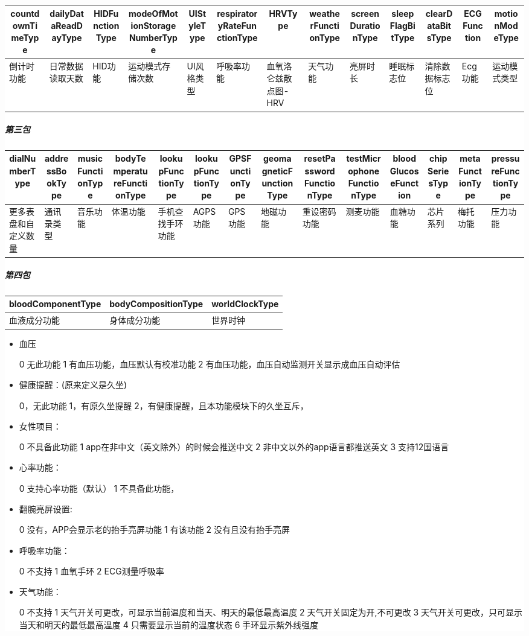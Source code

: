 | countdownTimeType | dailyDataReadDayType | HIDFunctionType | modeOfMotionStorageNumberType | UIStyleType | respiratoryRateFunctionType | HRVType              | weatherFunctionType | screenDurationType | sleepFlagBitType | clearDataBitsType | ECGFunction | motionModeType |
| ----------------- | -------------------- | --------------- | ----------------------------- | ----------- | --------------------------- | -------------------- | ------------------- | ------------------ | ---------------- | ----------------- | ----------- | -------------- |
| 倒计时功能        | 日常数据读取天数     | HID功能         | 运动模式存储次数              | UI风格类型  | 呼吸率功能                  | 血氧洛仑兹散点图-HRV | 天气功能            | 亮屏时长           | 睡眠标志位       | 清除数据标志位    | Ecg功能     | 运动模式类型   |

##### 第三包

| dialNumberType       | addressBookType | musicFunctionType | bodyTemperatureFunctionType | lookupFunctionType | lookupFunctionType | GPSFunctionType | geomagneticFunctionType | resetPasswordFunctionType | testMicrophoneFunctionType | bloodGlucoseFunction | chipSeriesType | metaFunctionType | pressureFunctionType |
| -------------------- | --------------- | ----------------- | --------------------------- | ------------------ | ------------------ | --------------- | ----------------------- | ------------------------- | -------------------------- | -------------------- | -------------- | ---------------- | -------------------- |
| 更多表盘和自定义数量 | 通讯录类型      | 音乐功能          | 体温功能                    | 手机查找手环功能   | AGPS功能           | GPS功能         | 地磁功能                | 重设密码功能              | 测麦功能                   | 血糖功能             | 芯片系列       | 梅托功能         | 压力功能             |

##### 第四包

| bloodComponentType | bodyCompositionType | worldClockType |
| ------------------ | ------------------- | -------------- |
| 血液成分功能       | 身体成分功能        | 世界时钟       |

* 血压

  0 无此功能
  1 有血压功能，血压默认有校准功能
  2 有血压功能，血压自动监测开关显示成血压自动评估

* 健康提醒：(原来定义是久坐)

  0，无此功能
  1，有原久坐提醒
  2，有健康提醒，且本功能模块下的久坐互斥，

* 女性项目：

  0 不具备此功能
  1 app在非中文（英文除外）的时候会推送中文
  2 非中文以外的app语言都推送英文
  3 支持12国语言

* 心率功能：

  0 支持心率功能（默认）
  1 不具备此功能，

* 翻腕亮屏设置:

  0 没有，APP会显示老的抬手亮屏功能
  1 有该功能
  2 没有且没有抬手亮屏

* 呼吸率功能：

  0  不支持
  1  血氧手环
  2  ECG测量呼吸率

* 天气功能：

  0 不支持
  1 天气开关可更改，可显示当前温度和当天、明天的最低最高温度
  2 天气开关固定为开,不可更改
  3 天气开关可更改，只可显示当天和明天的最低最高温度
  4 只需要显示当前的温度状态
  6 手环显示紫外线强度
